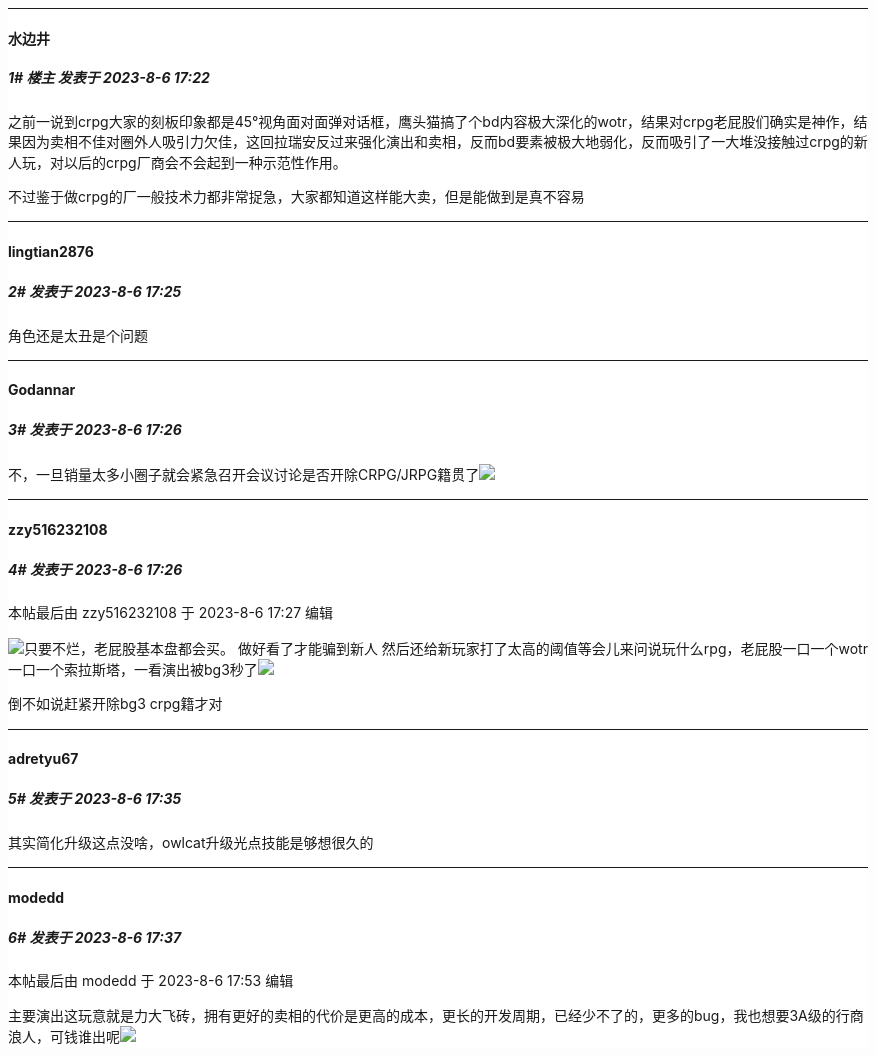 
*****

####  水边井  
##### 1#       楼主       发表于 2023-8-6 17:22

之前一说到crpg大家的刻板印象都是45°视角面对面弹对话框，鹰头猫搞了个bd内容极大深化的wotr，结果对crpg老屁股们确实是神作，结果因为卖相不佳对圈外人吸引力欠佳，这回拉瑞安反过来强化演出和卖相，反而bd要素被极大地弱化，反而吸引了一大堆没接触过crpg的新人玩，对以后的crpg厂商会不会起到一种示范性作用。

不过鉴于做crpg的厂一般技术力都非常捉急，大家都知道这样能大卖，但是能做到是真不容易

*****

####  lingtian2876  
##### 2#       发表于 2023-8-6 17:25

角色还是太丑是个问题

*****

####  Godannar  
##### 3#       发表于 2023-8-6 17:26

不，一旦销量太多小圈子就会紧急召开会议讨论是否开除CRPG/JRPG籍贯了<img src="https://static.saraba1st.com/image/smiley/face2017/034.png" referrerpolicy="no-referrer">

*****

####  zzy516232108  
##### 4#       发表于 2023-8-6 17:26

 本帖最后由 zzy516232108 于 2023-8-6 17:27 编辑 

<img src="https://static.saraba1st.com/image/smiley/face2017/067.png" referrerpolicy="no-referrer">只要不烂，老屁股基本盘都会买。
做好看了才能骗到新人
然后还给新玩家打了太高的阈值等会儿来问说玩什么rpg，老屁股一口一个wotr一口一个索拉斯塔，一看演出被bg3秒了<img src="https://static.saraba1st.com/image/smiley/face2017/037.png" referrerpolicy="no-referrer">

倒不如说赶紧开除bg3 crpg籍才对

*****

####  adretyu67  
##### 5#       发表于 2023-8-6 17:35

其实简化升级这点没啥，owlcat升级光点技能是够想很久的

*****

####  modedd  
##### 6#       发表于 2023-8-6 17:37

 本帖最后由 modedd 于 2023-8-6 17:53 编辑 

主要演出这玩意就是力大飞砖，拥有更好的卖相的代价是更高的成本，更长的开发周期，已经少不了的，更多的bug，我也想要3A级的行商浪人，可钱谁出呢<img src="https://static.saraba1st.com/image/smiley/face2017/001.png" referrerpolicy="no-referrer">
